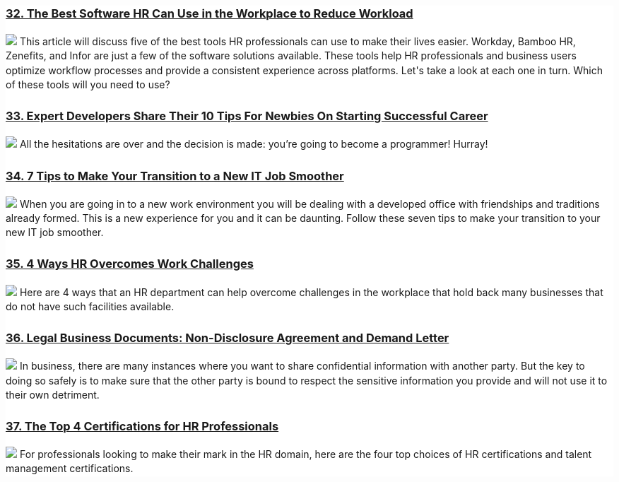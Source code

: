 ### [32. The Best Software HR Can Use in the Workplace to Reduce Workload](https://hackernoon.com/the-best-software-hr-can-use-in-the-workplace-to-reduce-workload)
![](https://cdn.hackernoon.com/images/frDeWhzZjDacAQUpRCFRiLQSmdx2-l4e3qws.jpeg)
This article will discuss five of the best tools HR professionals can use to make their lives easier. Workday, Bamboo HR, Zenefits, and Infor are just a few of the software solutions available. These tools help HR professionals and business users optimize workflow processes and provide a consistent experience across platforms. Let's take a look at each one in turn. Which of these tools will you need to use?

### [33. Expert Developers Share Their 10 Tips For Newbies On Starting Successful Career](https://hackernoon.com/expert-developers-share-their-10-tips-for-newbies-on-starting-successful-career-anu3t4w)
![](https://firebasestorage.googleapis.com/v0/b/hackernoon-app.appspot.com/o/images%2FqeIv6rNygoYrUXBwG7uA2lPpLSj2-2s5t3vqd.jpeg?alt=media&token=b45a4e39-e725-4248-904b-181beec5c244)
All the hesitations are over and the decision is made: you’re going to become a programmer! Hurray!

### [34. 7 Tips to Make Your Transition to a New IT Job Smoother](https://hackernoon.com/7-tips-to-make-your-transition-to-a-new-it-job-smoother-vwi32ws)
![](https://cdn.hackernoon.com/drafts/jadr32bv.png)
When you are going in to a new work environment you will be dealing with a developed office with friendships and traditions already formed. This is a new experience for you and it can be daunting. Follow these seven tips to make your transition to your new IT job smoother. 

### [35. 4 Ways HR Overcomes Work Challenges](https://hackernoon.com/4-ways-hr-overcomes-work-challenges)
![](https://cdn.hackernoon.com/images/frDeWhzZjDacAQUpRCFRiLQSmdx2-k9c3qvs.jpeg)
Here are 4 ways that an HR department can help overcome challenges in the workplace that hold back many businesses that do not have such facilities available.

### [36. Legal Business Documents: Non-Disclosure Agreement and Demand Letter](https://hackernoon.com/legal-business-documents-non-disclosure-agreement-and-demand-letter-55333y39)
![](https://cdn.hackernoon.com/drafts/f9ua2ewz.png)
In business, there are many instances where you want to share confidential information with another party. But the key to doing so safely is to make sure that the other party is bound to respect the sensitive information you provide and will not use it to their own detriment.

### [37. The Top 4 Certifications for HR Professionals](https://hackernoon.com/the-top-4-certifications-for-hr-professionals-c52b37ok)
![](https://cdn.hackernoon.com/images/Wv5DQfjl9zLHwfScnBmWYFlP7si2-ujr35te.jpeg)
For professionals looking to make their mark in the HR domain, here are the four top choices of HR certifications and talent management certifications.
